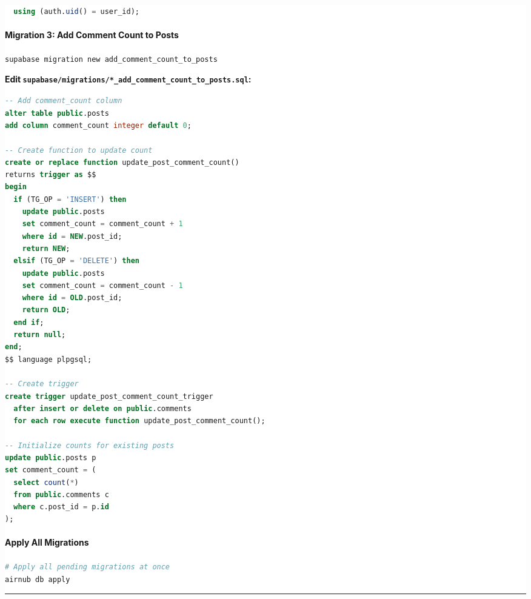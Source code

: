 ```sql
  using (auth.uid() = user_id);
```

#### Migration 3: Add Comment Count to Posts

```bash
supabase migration new add_comment_count_to_posts
```

**Edit `supabase/migrations/*_add_comment_count_to_posts.sql`:**
```sql
-- Add comment_count column
alter table public.posts
add column comment_count integer default 0;

-- Create function to update count
create or replace function update_post_comment_count()
returns trigger as $$
begin
  if (TG_OP = 'INSERT') then
    update public.posts
    set comment_count = comment_count + 1
    where id = NEW.post_id;
    return NEW;
  elsif (TG_OP = 'DELETE') then
    update public.posts
    set comment_count = comment_count - 1
    where id = OLD.post_id;
    return OLD;
  end if;
  return null;
end;
$$ language plpgsql;

-- Create trigger
create trigger update_post_comment_count_trigger
  after insert or delete on public.comments
  for each row execute function update_post_comment_count();

-- Initialize counts for existing posts
update public.posts p
set comment_count = (
  select count(*)
  from public.comments c
  where c.post_id = p.id
);
```

#### Apply All Migrations

```bash
# Apply all pending migrations at once
airnub db apply
```

---